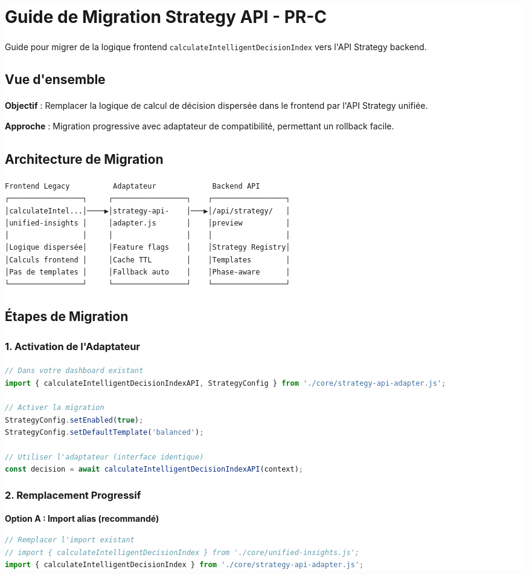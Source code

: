 # Guide de Migration Strategy API - PR-C

Guide pour migrer de la logique frontend `calculateIntelligentDecisionIndex` vers l'API Strategy backend.

## Vue d'ensemble

**Objectif** : Remplacer la logique de calcul de décision dispersée dans le frontend par l'API Strategy unifiée.

**Approche** : Migration progressive avec adaptateur de compatibilité, permettant un rollback facile.

## Architecture de Migration

```
Frontend Legacy          Adaptateur             Backend API
┌─────────────────┐     ┌─────────────────┐    ┌─────────────────┐
│calculateIntel...│────▶│strategy-api-    │───▶│/api/strategy/   │
│unified-insights │     │adapter.js       │    │preview          │
│                 │     │                 │    │                 │
│Logique dispersée│     │Feature flags    │    │Strategy Registry│
│Calculs frontend │     │Cache TTL        │    │Templates        │
│Pas de templates │     │Fallback auto    │    │Phase-aware      │
└─────────────────┘     └─────────────────┘    └─────────────────┘
```

## Étapes de Migration

### 1. Activation de l'Adaptateur

```javascript
// Dans votre dashboard existant
import { calculateIntelligentDecisionIndexAPI, StrategyConfig } from './core/strategy-api-adapter.js';

// Activer la migration
StrategyConfig.setEnabled(true);
StrategyConfig.setDefaultTemplate('balanced');

// Utiliser l'adaptateur (interface identique)
const decision = await calculateIntelligentDecisionIndexAPI(context);
```

### 2. Remplacement Progressif

**Option A : Import alias (recommandé)**
```javascript
// Remplacer l'import existant
// import { calculateIntelligentDecisionIndex } from './core/unified-insights.js';
import { calculateIntelligentDecisionIndex } from './core/strategy-api-adapter.js';
```
